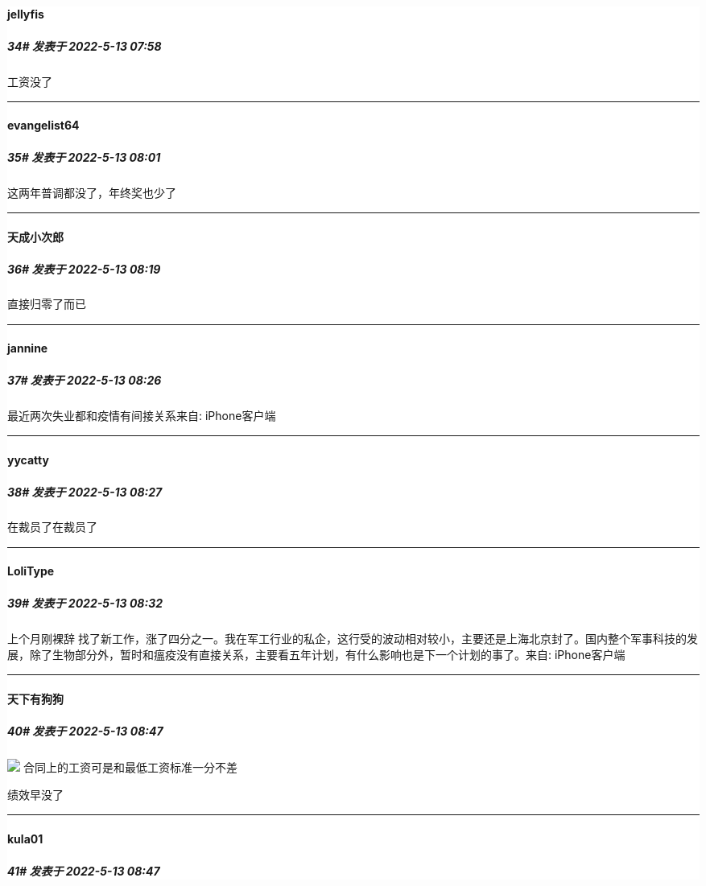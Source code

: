 ####  jellyfis  
##### 34#       发表于 2022-5-13 07:58

工资没了

*****

####  evangelist64  
##### 35#       发表于 2022-5-13 08:01

这两年普调都没了，年终奖也少了

*****

####  天成小次郎  
##### 36#       发表于 2022-5-13 08:19

直接归零了而已

*****

####  jannine  
##### 37#       发表于 2022-5-13 08:26

最近两次失业都和疫情有间接关系来自: iPhone客户端

*****

####  yycatty  
##### 38#       发表于 2022-5-13 08:27

在裁员了在裁员了

*****

####  LoliType  
##### 39#       发表于 2022-5-13 08:32

上个月刚裸辞 找了新工作，涨了四分之一。我在军工行业的私企，这行受的波动相对较小，主要还是上海北京封了。国内整个军事科技的发展，除了生物部分外，暂时和瘟疫没有直接关系，主要看五年计划，有什么影响也是下一个计划的事了。来自: iPhone客户端

*****

####  天下有狗狗  
##### 40#       发表于 2022-5-13 08:47

<img src="https://static.saraba1st.com/image/smiley/face2017/066.png" referrerpolicy="no-referrer"> 合同上的工资可是和最低工资标准一分不差

绩效早没了

*****

####  kula01  
##### 41#       发表于 2022-5-13 08:47
